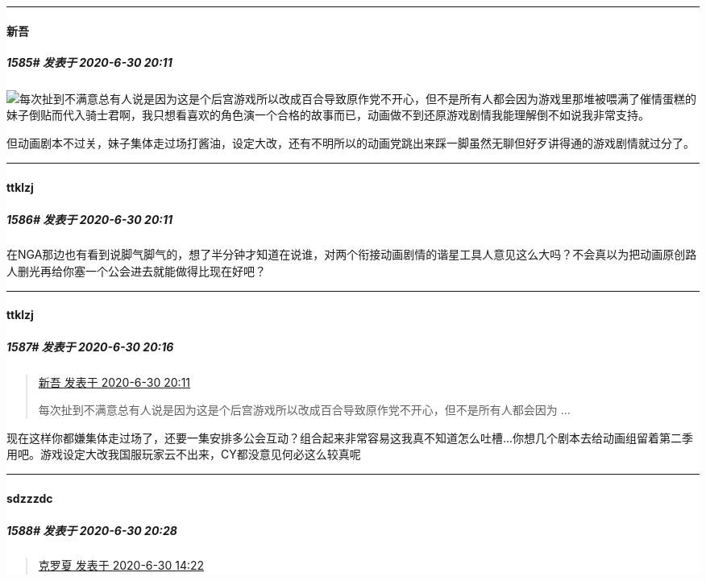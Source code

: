 





*****

####  新吾  
##### 1585#       发表于 2020-6-30 20:11



<img src="https://static.saraba1st.com/image/smiley/face2017/001.png" referrerpolicy="no-referrer">每次扯到不满意总有人说是因为这是个后宫游戏所以改成百合导致原作党不开心，但不是所有人都会因为游戏里那堆被喂满了催情蛋糕的妹子倒贴而代入骑士君啊，我只想看喜欢的角色演一个合格的故事而已，动画做不到还原游戏剧情我能理解倒不如说我非常支持。


但动画剧本不过关，妹子集体走过场打酱油，设定大改，还有不明所以的动画党跳出来踩一脚虽然无聊但好歹讲得通的游戏剧情就过分了。







*****

####  ttklzj  
##### 1586#       发表于 2020-6-30 20:11




在NGA那边也有看到说脚气脚气的，想了半分钟才知道在说谁，对两个衔接动画剧情的谐星工具人意见这么大吗？不会真以为把动画原创路人删光再给你塞一个公会进去就能做得比现在好吧？







*****

####  ttklzj  
##### 1587#       发表于 2020-6-30 20:16



<blockquote><a href="httphttps://bbs.saraba1st.com/2b/forum.php?mod=redirect&amp;goto=findpost&amp;pid=48014753&amp;ptid=1811126" target="_blank">新吾 发表于 2020-6-30 20:11</a>

每次扯到不满意总有人说是因为这是个后宫游戏所以改成百合导致原作党不开心，但不是所有人都会因为 ...</blockquote>
现在这样你都嫌集体走过场了，还要一集安排多公会互动？组合起来非常容易这我真不知道怎么吐槽...你想几个剧本去给动画组留着第二季用吧。游戏设定大改我国服玩家云不出来，CY都没意见何必这么较真呢







*****

####  sdzzzdc  
##### 1588#       发表于 2020-6-30 20:28



<blockquote><a href="httphttps://bbs.saraba1st.com/2b/forum.php?mod=redirect&amp;goto=findpost&amp;pid=48010633&amp;ptid=1811126" target="_blank">克罗夏 发表于 2020-6-30 14:22</a>

